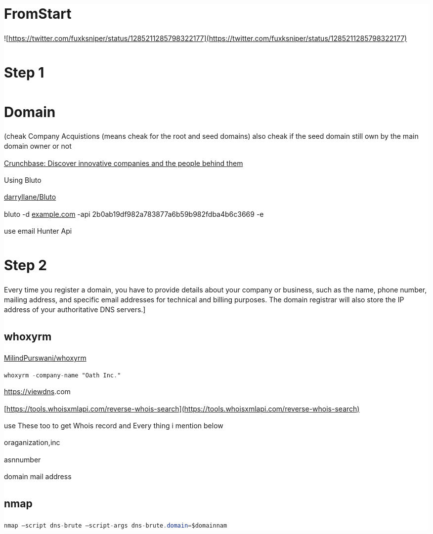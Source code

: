 # FromStart

![https://twitter.com/fuxksniper/status/1285211285798322177](https://twitter.com/fuxksniper/status/1285211285798322177)

# Step 1

# Domain

(cheak Company Acquistions (means cheak for the root and seed domains) also cheak if the seed domain still own by the main domain owner or not 

[Crunchbase: Discover innovative companies and the people behind them](https://www.crunchbase.com/)

Using Bluto 

[darryllane/Bluto](https://github.com/darryllane/Bluto)

bluto -d [example.com](http://example.com/) -api 2b0ab19df982a783877a6b59b982fdba4b6c3669 -e

use email Hunter Api 

# Step 2

Every time you register a domain, you have to provide details about your company or
business, such as the name, phone number, mailing address, and specific email
addresses for technical and billing purposes. The domain registrar will also store the IP
address of your authoritative DNS servers.]

## whoxyrm

[MilindPurswani/whoxyrm](https://github.com/MilindPurswani/whoxyrm)

```glsl
whoxyrm -company-name "Oath Inc."
```

[https://viewdns](https://viewdns/).com

[https://tools.whoisxmlapi.com/reverse-whois-search](https://tools.whoisxmlapi.com/reverse-whois-search)

use These too to get Whois record and Every thing i mention below

oraganization,inc

asnnumber

domain mail address

## nmap

```glsl
nmap —script dns-brute —script-args dns-brute.domain=$domainnam
```
